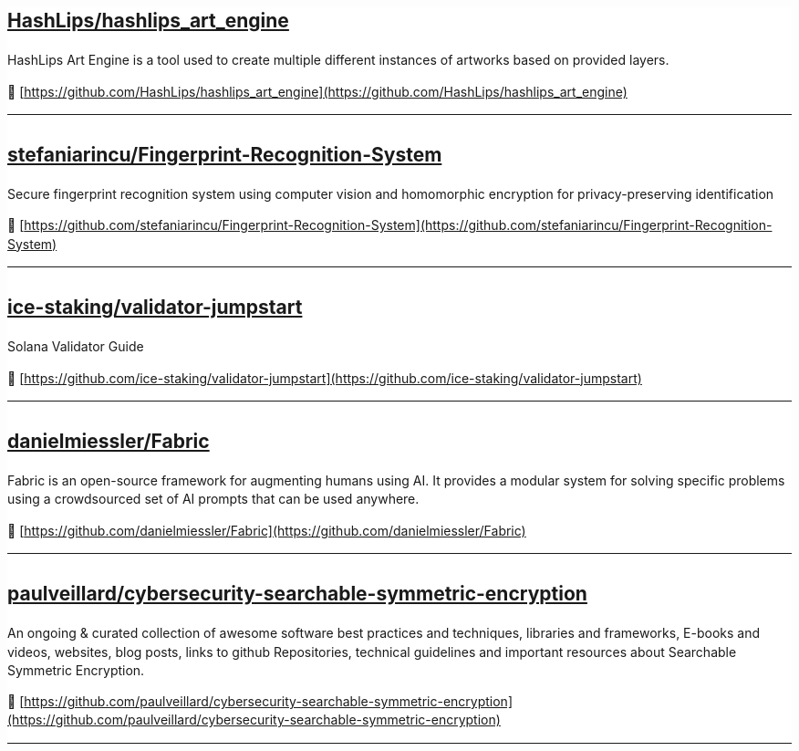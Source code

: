 
## [HashLips/hashlips_art_engine](https://github.com/HashLips/hashlips_art_engine)

HashLips Art Engine is a tool used to create multiple different instances of artworks based on provided layers.

🔗 [https://github.com/HashLips/hashlips_art_engine](https://github.com/HashLips/hashlips_art_engine)

---

## [stefaniarincu/Fingerprint-Recognition-System](https://github.com/stefaniarincu/Fingerprint-Recognition-System)

Secure fingerprint recognition system using computer vision and homomorphic encryption for privacy-preserving identification

🔗 [https://github.com/stefaniarincu/Fingerprint-Recognition-System](https://github.com/stefaniarincu/Fingerprint-Recognition-System)

---

## [ice-staking/validator-jumpstart](https://github.com/ice-staking/validator-jumpstart)

Solana Validator Guide

🔗 [https://github.com/ice-staking/validator-jumpstart](https://github.com/ice-staking/validator-jumpstart)

---

## [danielmiessler/Fabric](https://github.com/danielmiessler/Fabric)

Fabric is an open-source framework for augmenting humans using AI. It provides a modular system for solving specific problems using a crowdsourced set of AI prompts that can be used anywhere.

🔗 [https://github.com/danielmiessler/Fabric](https://github.com/danielmiessler/Fabric)

---

## [paulveillard/cybersecurity-searchable-symmetric-encryption](https://github.com/paulveillard/cybersecurity-searchable-symmetric-encryption)

An ongoing & curated collection of awesome software best practices and techniques, libraries and frameworks, E-books and videos, websites, blog posts, links to github Repositories, technical guidelines and important resources about Searchable Symmetric Encryption.

🔗 [https://github.com/paulveillard/cybersecurity-searchable-symmetric-encryption](https://github.com/paulveillard/cybersecurity-searchable-symmetric-encryption)

---